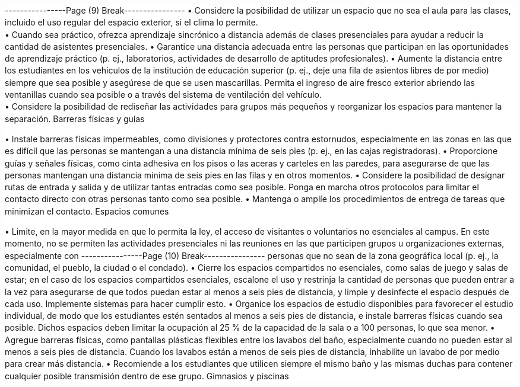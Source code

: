 ----------------Page (9) Break----------------
• Considere la posibilidad de utilizar un espacio que no sea el aula para las 
clases, incluido el uso regular del espacio exterior, si el clima lo permite.  
• Cuando sea práctico, ofrezca aprendizaje sincrónico a distancia 
además de clases presenciales para ayudar a reducir la cantidad de 
asistentes presenciales. 
• Garantice una distancia adecuada entre las personas que participan en 
las oportunidades de aprendizaje práctico (p. ej., laboratorios, 
actividades de desarrollo de aptitudes profesionales). 
• Aumente la distancia entre los estudiantes en los vehículos de la 
institución de educación superior (p. ej., deje una fila de asientos libres 
de por medio) siempre que sea posible y asegúrese de que se usen 
mascarillas. Permita el ingreso de aire fresco exterior abriendo las 
ventanillas cuando sea posible o a través del sistema de ventilación del 
vehículo.  
• Considere la posibilidad de rediseñar las actividades para grupos más 
pequeños y reorganizar los espacios para mantener la separación. 
Barreras físicas y guías 
 
• Instale barreras físicas impermeables, como divisiones y protectores 
contra estornudos, especialmente en las zonas en las que es difícil que 
las personas se mantengan a una distancia mínima de seis pies (p. ej., en 
las cajas registradoras). 
• Proporcione guías y señales físicas, como cinta adhesiva en los pisos o las 
aceras y carteles en las paredes, para asegurarse de que las personas 
mantengan una distancia mínima de seis pies en las filas y en otros 
momentos. 
• Considere la posibilidad de designar rutas de entrada y salida y de 
utilizar tantas entradas como sea posible. Ponga en marcha otros 
protocolos para limitar el contacto directo con otras personas tanto 
como sea posible. 
• Mantenga o amplíe los procedimientos de entrega de tareas que 
minimizan el contacto. 
Espacios comunes 
 
• Limite, en la mayor medida en que lo permita la ley, el acceso de 
visitantes o voluntarios no esenciales al campus. En este momento, no se 
permiten las actividades presenciales ni las reuniones en las que 
participen grupos u organizaciones externas, especialmente con 
----------------Page (10) Break----------------
personas que no sean de la zona geográfica local (p. ej., la comunidad, 
el pueblo, la ciudad o el condado). 
• Cierre los espacios compartidos no esenciales, como salas de juego y 
salas de estar; en el caso de los espacios compartidos esenciales, 
escalone el uso y restrinja la cantidad de personas que pueden entrar a 
la vez para asegurarse de que todos puedan estar al menos a seis pies 
de distancia, y limpie y desinfecte el espacio después de cada uso. 
Implemente sistemas para hacer cumplir esto. 
• Organice los espacios de estudio disponibles para favorecer el estudio 
individual, de modo que los estudiantes estén sentados al menos a seis 
pies de distancia, e instale barreras físicas cuando sea posible. Dichos 
espacios deben limitar la ocupación al 25 % de la capacidad de la sala 
o a 100 personas, lo que sea menor. 
• Agregue barreras físicas, como pantallas plásticas flexibles entre los 
lavabos del baño, especialmente cuando no pueden estar al menos a 
seis pies de distancia. Cuando los lavabos están a menos de seis pies de 
distancia, inhabilite un lavabo de por medio para crear más distancia. 
• Recomiende a los estudiantes que utilicen siempre el mismo baño y las 
mismas duchas para contener cualquier posible transmisión dentro de 
ese grupo. 
Gimnasios y piscinas 
 